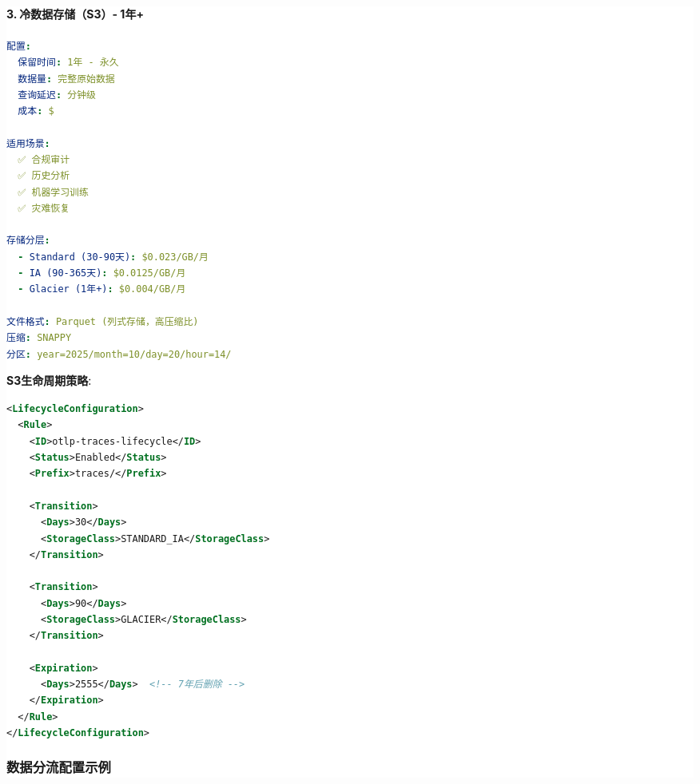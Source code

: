 #### 3. 冷数据存储（S3）- 1年+

```yaml
配置:
  保留时间: 1年 - 永久
  数据量: 完整原始数据
  查询延迟: 分钟级
  成本: $

适用场景:
  ✅ 合规审计
  ✅ 历史分析
  ✅ 机器学习训练
  ✅ 灾难恢复

存储分层:
  - Standard (30-90天): $0.023/GB/月
  - IA (90-365天): $0.0125/GB/月
  - Glacier (1年+): $0.004/GB/月

文件格式: Parquet (列式存储，高压缩比)
压缩: SNAPPY
分区: year=2025/month=10/day=20/hour=14/
```

**S3生命周期策略**:

```xml
<LifecycleConfiguration>
  <Rule>
    <ID>otlp-traces-lifecycle</ID>
    <Status>Enabled</Status>
    <Prefix>traces/</Prefix>
    
    <Transition>
      <Days>30</Days>
      <StorageClass>STANDARD_IA</StorageClass>
    </Transition>
    
    <Transition>
      <Days>90</Days>
      <StorageClass>GLACIER</StorageClass>
    </Transition>
    
    <Expiration>
      <Days>2555</Days>  <!-- 7年后删除 -->
    </Expiration>
  </Rule>
</LifecycleConfiguration>
```

### 数据分流配置示例
